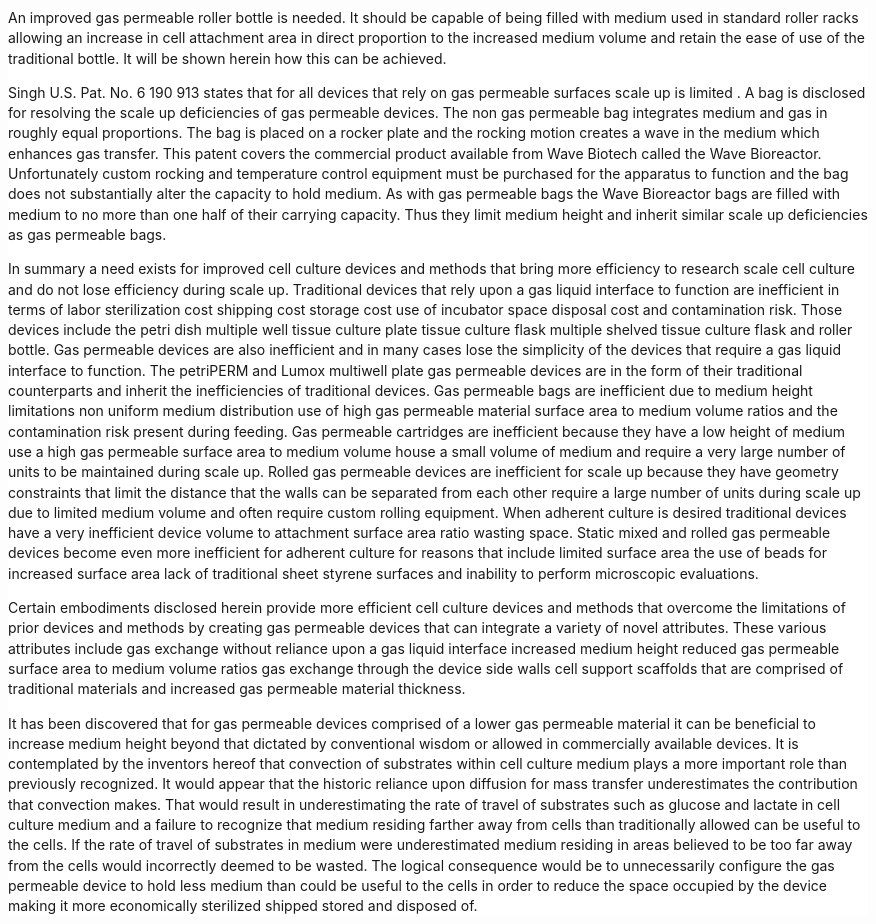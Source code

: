 An improved gas permeable roller bottle is needed. It should be capable of being filled with medium used in standard roller racks allowing an increase in cell attachment area in direct proportion to the increased medium volume and retain the ease of use of the traditional bottle. It will be shown herein how this can be achieved.

Singh U.S. Pat. No. 6 190 913 states that for all devices that rely on gas permeable surfaces scale up is limited . A bag is disclosed for resolving the scale up deficiencies of gas permeable devices. The non gas permeable bag integrates medium and gas in roughly equal proportions. The bag is placed on a rocker plate and the rocking motion creates a wave in the medium which enhances gas transfer. This patent covers the commercial product available from Wave Biotech called the Wave Bioreactor. Unfortunately custom rocking and temperature control equipment must be purchased for the apparatus to function and the bag does not substantially alter the capacity to hold medium. As with gas permeable bags the Wave Bioreactor bags are filled with medium to no more than one half of their carrying capacity. Thus they limit medium height and inherit similar scale up deficiencies as gas permeable bags.

In summary a need exists for improved cell culture devices and methods that bring more efficiency to research scale cell culture and do not lose efficiency during scale up. Traditional devices that rely upon a gas liquid interface to function are inefficient in terms of labor sterilization cost shipping cost storage cost use of incubator space disposal cost and contamination risk. Those devices include the petri dish multiple well tissue culture plate tissue culture flask multiple shelved tissue culture flask and roller bottle. Gas permeable devices are also inefficient and in many cases lose the simplicity of the devices that require a gas liquid interface to function. The petriPERM and Lumox multiwell plate gas permeable devices are in the form of their traditional counterparts and inherit the inefficiencies of traditional devices. Gas permeable bags are inefficient due to medium height limitations non uniform medium distribution use of high gas permeable material surface area to medium volume ratios and the contamination risk present during feeding. Gas permeable cartridges are inefficient because they have a low height of medium use a high gas permeable surface area to medium volume house a small volume of medium and require a very large number of units to be maintained during scale up. Rolled gas permeable devices are inefficient for scale up because they have geometry constraints that limit the distance that the walls can be separated from each other require a large number of units during scale up due to limited medium volume and often require custom rolling equipment. When adherent culture is desired traditional devices have a very inefficient device volume to attachment surface area ratio wasting space. Static mixed and rolled gas permeable devices become even more inefficient for adherent culture for reasons that include limited surface area the use of beads for increased surface area lack of traditional sheet styrene surfaces and inability to perform microscopic evaluations.

Certain embodiments disclosed herein provide more efficient cell culture devices and methods that overcome the limitations of prior devices and methods by creating gas permeable devices that can integrate a variety of novel attributes. These various attributes include gas exchange without reliance upon a gas liquid interface increased medium height reduced gas permeable surface area to medium volume ratios gas exchange through the device side walls cell support scaffolds that are comprised of traditional materials and increased gas permeable material thickness.

It has been discovered that for gas permeable devices comprised of a lower gas permeable material it can be beneficial to increase medium height beyond that dictated by conventional wisdom or allowed in commercially available devices. It is contemplated by the inventors hereof that convection of substrates within cell culture medium plays a more important role than previously recognized. It would appear that the historic reliance upon diffusion for mass transfer underestimates the contribution that convection makes. That would result in underestimating the rate of travel of substrates such as glucose and lactate in cell culture medium and a failure to recognize that medium residing farther away from cells than traditionally allowed can be useful to the cells. If the rate of travel of substrates in medium were underestimated medium residing in areas believed to be too far away from the cells would incorrectly deemed to be wasted. The logical consequence would be to unnecessarily configure the gas permeable device to hold less medium than could be useful to the cells in order to reduce the space occupied by the device making it more economically sterilized shipped stored and disposed of.
